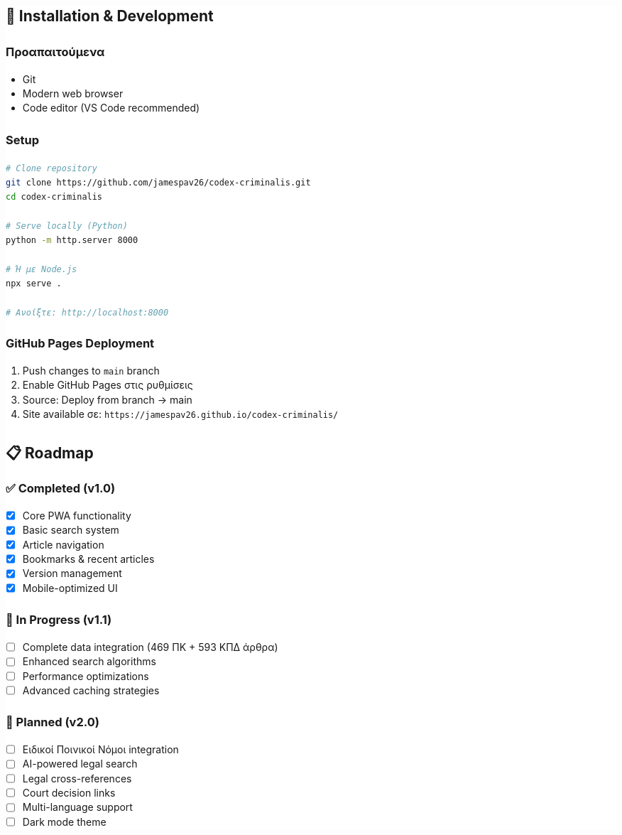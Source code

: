 ## 🔧 Installation & Development

### Προαπαιτούμενα
- Git
- Modern web browser
- Code editor (VS Code recommended)

### Setup
```bash
# Clone repository
git clone https://github.com/jamespav26/codex-criminalis.git
cd codex-criminalis

# Serve locally (Python)
python -m http.server 8000

# Ή με Node.js
npx serve .

# Ανοίξτε: http://localhost:8000
```

### GitHub Pages Deployment
1. Push changes to `main` branch
2. Enable GitHub Pages στις ρυθμίσεις
3. Source: Deploy from branch → main
4. Site available σε: `https://jamespav26.github.io/codex-criminalis/`

## 📋 Roadmap

### ✅ Completed (v1.0)
- [x] Core PWA functionality
- [x] Basic search system
- [x] Article navigation
- [x] Bookmarks & recent articles
- [x] Version management
- [x] Mobile-optimized UI

### 🔄 In Progress (v1.1)
- [ ] Complete data integration (469 ΠΚ + 593 ΚΠΔ άρθρα)
- [ ] Enhanced search algorithms
- [ ] Performance optimizations
- [ ] Advanced caching strategies

### 🎯 Planned (v2.0)
- [ ] Ειδικοί Ποινικοί Νόμοι integration
- [ ] AI-powered legal search
- [ ] Legal cross-references
- [ ] Court decision links
- [ ] Multi-language support
- [ ] Dark mode theme
